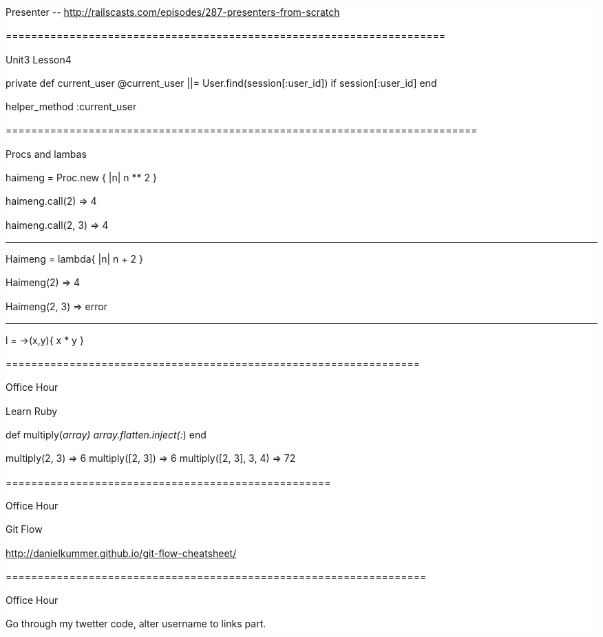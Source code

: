 Presenter -- http://railscasts.com/episodes/287-presenters-from-scratch

=====================================================================

Unit3 Lesson4

private
def current_user
  @current_user ||= User.find(session[:user_id]) if session[:user_id]
end

helper_method :current_user 

==========================================================================

Procs and lambas

haimeng = Proc.new  { |n| n ** 2 }

haimeng.call(2) => 4

haimeng.call(2, 3) => 4

--------------------------------------

Haimeng = lambda{ |n| n + 2 }

Haimeng(2) => 4

Haimeng(2, 3) => error

-------------------------------------

 l = ->(x,y){ x * y }

=================================================================

 Office Hour

 Learn Ruby

def multiply(*array)
  array.flatten.inject(:*)
end

multiply(2, 3) => 6
multiply([2, 3]) => 6
multiply([2, 3], 3, 4) => 72

===================================================

Office Hour

Git Flow

http://danielkummer.github.io/git-flow-cheatsheet/

==================================================================

Office Hour


Go through my twetter code, alter username to links part.
